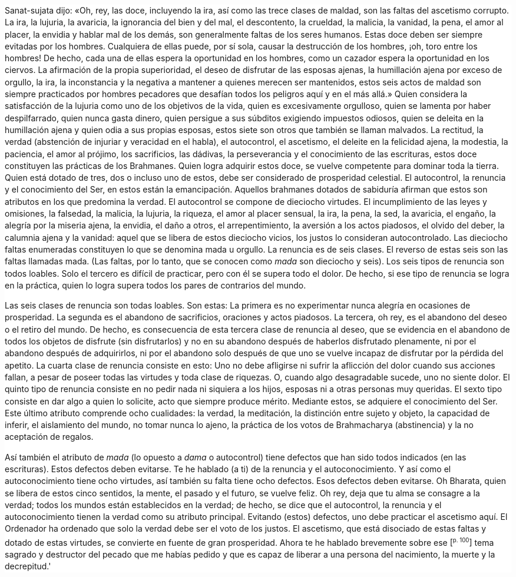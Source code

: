 Sanat-sujata dijo: «Oh, rey, las doce, incluyendo la ira, así como las trece clases de maldad, son las faltas del ascetismo corrupto. La ira, la lujuria, la avaricia, la ignorancia del bien y del mal, el descontento, la crueldad, la malicia, la vanidad, la pena, el amor al placer, la envidia y hablar mal de los demás, son generalmente faltas de los seres humanos. Estas doce deben ser siempre evitadas por los hombres. Cualquiera de ellas puede, por sí sola, causar la destrucción de los hombres, ¡oh, toro entre los hombres! De hecho, cada una de ellas espera la oportunidad en los hombres, como un cazador espera la oportunidad en los ciervos. La afirmación de la propia superioridad, el deseo de disfrutar de las esposas ajenas, la humillación ajena por exceso de orgullo, la ira, la inconstancia y la negativa a mantener a quienes merecen ser mantenidos, estos seis actos de maldad son siempre practicados por hombres pecadores que desafían todos los peligros aquí y en el más allá.» Quien considera la satisfacción de la lujuria como uno de los objetivos de la vida, quien es excesivamente orgulloso, quien se lamenta por haber despilfarrado, quien nunca gasta dinero, quien persigue a sus súbditos exigiendo impuestos odiosos, quien se deleita en la humillación ajena y quien odia a sus propias esposas, estos siete son otros que también se llaman malvados. La rectitud, la verdad (abstención de injuriar y veracidad en el habla), el autocontrol, el ascetismo, el deleite en la felicidad ajena, la modestia, la paciencia, el amor al prójimo, los sacrificios, las dádivas, la perseverancia y el conocimiento de las escrituras, estos doce constituyen las prácticas de los Brahmanes. Quien logra adquirir estos doce, se vuelve competente para dominar toda la tierra. Quien está dotado de tres, dos o incluso uno de estos, debe ser considerado de prosperidad celestial. El autocontrol, la renuncia y el conocimiento del Ser, en estos están la emancipación. Aquellos brahmanes dotados de sabiduría afirman que estos son atributos en los que predomina la verdad. El autocontrol se compone de dieciocho virtudes. El incumplimiento de las leyes y omisiones, la falsedad, la malicia, la lujuria, la riqueza, el amor al placer sensual, la ira, la pena, la sed, la avaricia, el engaño, la alegría por la miseria ajena, la envidia, el daño a otros, el arrepentimiento, la aversión a los actos piadosos, el olvido del deber, la calumnia ajena y la vanidad: aquel que se libera de estos dieciocho vicios, los justos lo consideran autocontrolado. Las dieciocho faltas enumeradas constituyen lo que se denomina mada u orgullo. La renuncia es de seis clases. El reverso de estas seis son las faltas llamadas mada. (Las faltas, por lo tanto, que se conocen como _mada_ son dieciocho y seis). Los seis tipos de renuncia son todos loables. Solo el tercero es difícil de practicar, pero con él se supera todo el dolor. De hecho, si ese tipo de renuncia se logra en la práctica, quien lo logra supera todos los pares de contrarios del mundo.

Las seis clases de renuncia son todas loables. Son estas: La primera es no experimentar nunca alegría en ocasiones de prosperidad. La segunda es el abandono de sacrificios, oraciones y actos piadosos. La tercera, oh rey, es el abandono del deseo o el retiro del mundo. De hecho, es consecuencia de esta tercera clase de renuncia al deseo, que se evidencia en el abandono de todos los objetos de disfrute (sin disfrutarlos) y no en su abandono después de haberlos disfrutado plenamente, ni por el abandono después de adquirirlos, ni por el abandono solo después de que uno se vuelve incapaz de disfrutar por la pérdida del apetito. La cuarta clase de renuncia consiste en esto: Uno no debe afligirse ni sufrir la aflicción del dolor cuando sus acciones fallan, a pesar de poseer todas las virtudes y toda clase de riquezas. O, cuando algo desagradable sucede, uno no siente dolor. El quinto tipo de renuncia consiste en no pedir nada ni siquiera a los hijos, esposas ni a otras personas muy queridas. El sexto tipo consiste en dar algo a quien lo solicite, acto que siempre produce mérito. Mediante estos, se adquiere el conocimiento del Ser. Este último atributo comprende ocho cualidades: la verdad, la meditación, la distinción entre sujeto y objeto, la capacidad de inferir, el aislamiento del mundo, no tomar nunca lo ajeno, la práctica de los votos de Brahmacharya (abstinencia) y la no aceptación de regalos.

Así también el atributo de _mada_ (lo opuesto a _dama_ o autocontrol) tiene defectos que han sido todos indicados (en las escrituras). Estos defectos deben evitarse. Te he hablado (a ti) de la renuncia y el autoconocimiento. Y así como el autoconocimiento tiene ocho virtudes, así también su falta tiene ocho defectos. Esos defectos deben evitarse. Oh Bharata, quien se libera de estos cinco sentidos, la mente, el pasado y el futuro, se vuelve feliz. Oh rey, deja que tu alma se consagre a la verdad; todos los mundos están establecidos en la verdad; de hecho, se dice que el autocontrol, la renuncia y el autoconocimiento tienen la verdad como su atributo principal. Evitando (estos) defectos, uno debe practicar el ascetismo aquí. El Ordenador ha ordenado que solo la verdad debe ser el voto de los justos. El ascetismo, que está disociado de estas faltas y dotado de estas virtudes, se convierte en fuente de gran prosperidad. Ahora te he hablado brevemente sobre ese <span id="p100">[<sup><small>p. 100</small></sup>]</span> tema sagrado y destructor del pecado que me habías pedido y que es capaz de liberar a una persona del nacimiento, la muerte y la decrepitud.'
